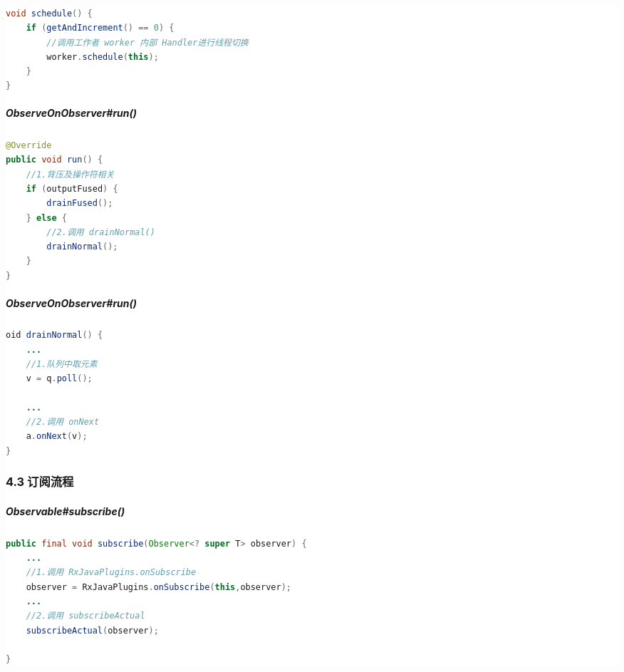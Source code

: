 ```java
void schedule() {
    if (getAndIncrement() == 0) {
        //调用工作者 worker 内部 Handler进行线程切换
        worker.schedule(this);
    }
}
```

##### ObserveOnObserver#run()

```java
@Override
public void run() {
    //1.背压及操作符相关
    if (outputFused) {
        drainFused();
    } else {
        //2.调用 drainNormal()
        drainNormal();
    }
}
```

##### ObserveOnObserver#run()

```java
oid drainNormal() {
    ...
    //1.队列中取元素
    v = q.poll();

    ...
    //2.调用 onNext
    a.onNext(v);
}

```

### 4.3 订阅流程

##### Observable#subscribe()

```java
public final void subscribe(Observer<? super T> observer) {
    ...
    //1.调用 RxJavaPlugins.onSubscribe
    observer = RxJavaPlugins.onSubscribe(this,observer);
    ...
    //2.调用 subscribeActual
    subscribeActual(observer);

}
```
